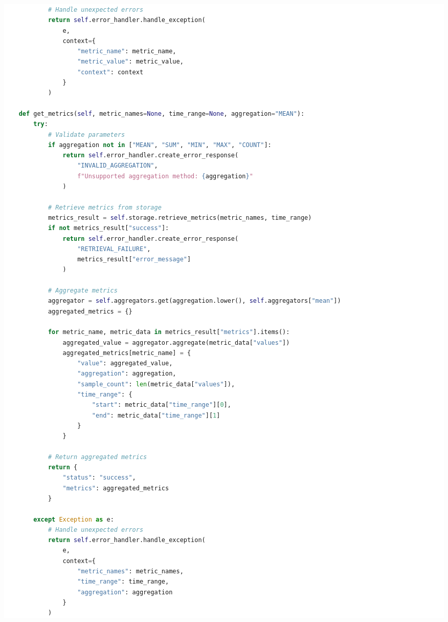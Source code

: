```python
            # Handle unexpected errors
            return self.error_handler.handle_exception(
                e, 
                context={
                    "metric_name": metric_name,
                    "metric_value": metric_value,
                    "context": context
                }
            )
            
    def get_metrics(self, metric_names=None, time_range=None, aggregation="MEAN"):
        try:
            # Validate parameters
            if aggregation not in ["MEAN", "SUM", "MIN", "MAX", "COUNT"]:
                return self.error_handler.create_error_response(
                    "INVALID_AGGREGATION",
                    f"Unsupported aggregation method: {aggregation}"
                )
                
            # Retrieve metrics from storage
            metrics_result = self.storage.retrieve_metrics(metric_names, time_range)
            if not metrics_result["success"]:
                return self.error_handler.create_error_response(
                    "RETRIEVAL_FAILURE",
                    metrics_result["error_message"]
                )
                
            # Aggregate metrics
            aggregator = self.aggregators.get(aggregation.lower(), self.aggregators["mean"])
            aggregated_metrics = {}
            
            for metric_name, metric_data in metrics_result["metrics"].items():
                aggregated_value = aggregator.aggregate(metric_data["values"])
                aggregated_metrics[metric_name] = {
                    "value": aggregated_value,
                    "aggregation": aggregation,
                    "sample_count": len(metric_data["values"]),
                    "time_range": {
                        "start": metric_data["time_range"][0],
                        "end": metric_data["time_range"][1]
                    }
                }
                
            # Return aggregated metrics
            return {
                "status": "success",
                "metrics": aggregated_metrics
            }
            
        except Exception as e:
            # Handle unexpected errors
            return self.error_handler.handle_exception(
                e, 
                context={
                    "metric_names": metric_names,
                    "time_range": time_range,
                    "aggregation": aggregation
                }
            )
```
